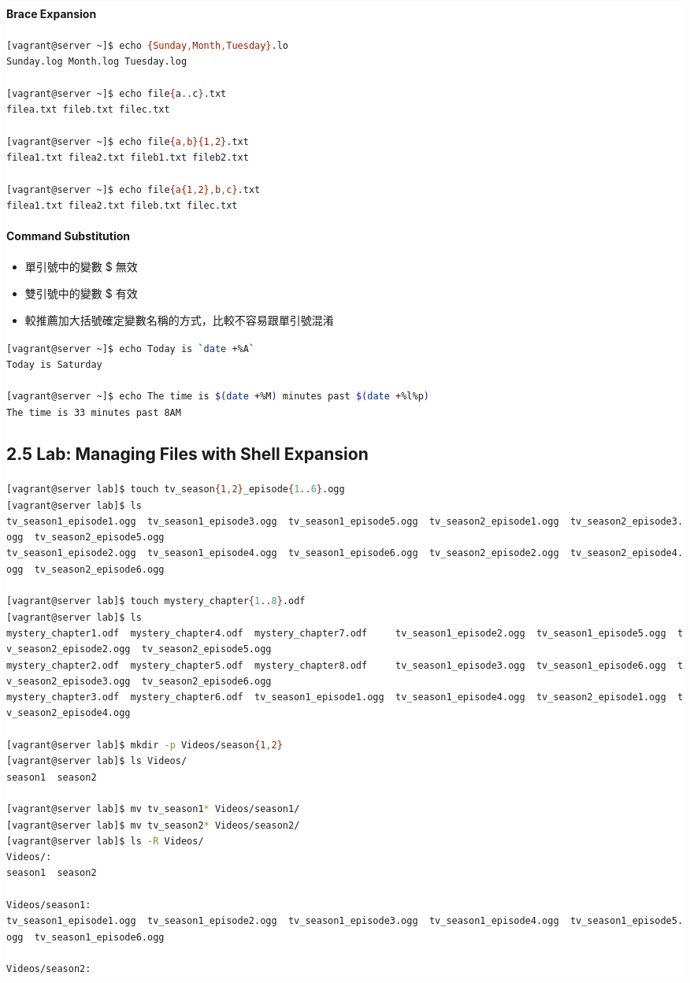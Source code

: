 #### Brace Expansion

```bash
[vagrant@server ~]$ echo {Sunday,Month,Tuesday}.lo
Sunday.log Month.log Tuesday.log

[vagrant@server ~]$ echo file{a..c}.txt
filea.txt fileb.txt filec.txt

[vagrant@server ~]$ echo file{a,b}{1,2}.txt
filea1.txt filea2.txt fileb1.txt fileb2.txt

[vagrant@server ~]$ echo file{a{1,2},b,c}.txt
filea1.txt filea2.txt fileb.txt filec.txt
```

#### Command Substitution

- 單引號中的變數 $ 無效

- 雙引號中的變數 $ 有效

- 較推薦加大括號確定變數名稱的方式，比較不容易跟單引號混淆

```bash
[vagrant@server ~]$ echo Today is `date +%A`
Today is Saturday

[vagrant@server ~]$ echo The time is $(date +%M) minutes past $(date +%l%p)
The time is 33 minutes past 8AM
```

2.5 Lab: Managing Files with Shell Expansion
--------------------------------------------

```bash
[vagrant@server lab]$ touch tv_season{1,2}_episode{1..6}.ogg
[vagrant@server lab]$ ls
tv_season1_episode1.ogg  tv_season1_episode3.ogg  tv_season1_episode5.ogg  tv_season2_episode1.ogg  tv_season2_episode3.ogg  tv_season2_episode5.ogg
tv_season1_episode2.ogg  tv_season1_episode4.ogg  tv_season1_episode6.ogg  tv_season2_episode2.ogg  tv_season2_episode4.ogg  tv_season2_episode6.ogg

[vagrant@server lab]$ touch mystery_chapter{1..8}.odf
[vagrant@server lab]$ ls
mystery_chapter1.odf  mystery_chapter4.odf  mystery_chapter7.odf     tv_season1_episode2.ogg  tv_season1_episode5.ogg  tv_season2_episode2.ogg  tv_season2_episode5.ogg
mystery_chapter2.odf  mystery_chapter5.odf  mystery_chapter8.odf     tv_season1_episode3.ogg  tv_season1_episode6.ogg  tv_season2_episode3.ogg  tv_season2_episode6.ogg
mystery_chapter3.odf  mystery_chapter6.odf  tv_season1_episode1.ogg  tv_season1_episode4.ogg  tv_season2_episode1.ogg  tv_season2_episode4.ogg

[vagrant@server lab]$ mkdir -p Videos/season{1,2}
[vagrant@server lab]$ ls Videos/
season1  season2

[vagrant@server lab]$ mv tv_season1* Videos/season1/
[vagrant@server lab]$ mv tv_season2* Videos/season2/
[vagrant@server lab]$ ls -R Videos/
Videos/:
season1  season2

Videos/season1:
tv_season1_episode1.ogg  tv_season1_episode2.ogg  tv_season1_episode3.ogg  tv_season1_episode4.ogg  tv_season1_episode5.ogg  tv_season1_episode6.ogg

Videos/season2:
```